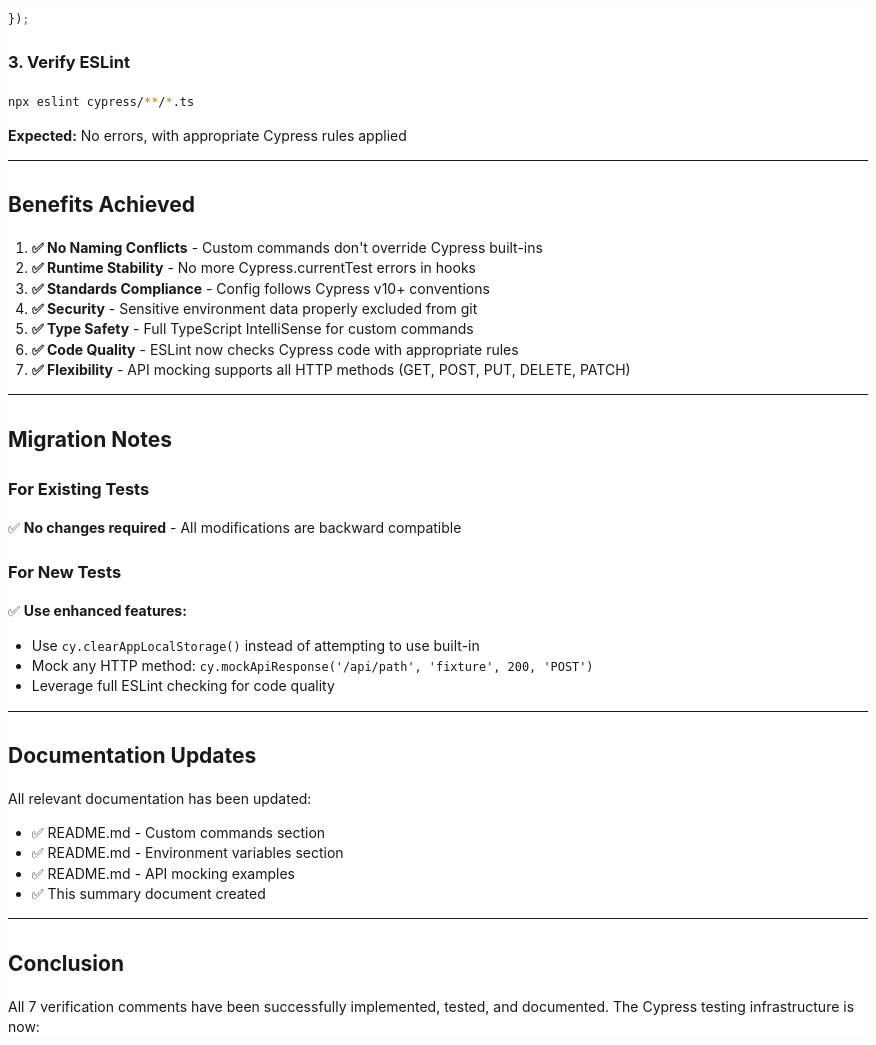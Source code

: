 ```typescript
});
```

### 3. Verify ESLint
```bash
npx eslint cypress/**/*.ts
```
**Expected:** No errors, with appropriate Cypress rules applied

---

## Benefits Achieved

1. **✅ No Naming Conflicts** - Custom commands don't override Cypress built-ins
2. **✅ Runtime Stability** - No more Cypress.currentTest errors in hooks
3. **✅ Standards Compliance** - Config follows Cypress v10+ conventions
4. **✅ Security** - Sensitive environment data properly excluded from git
5. **✅ Type Safety** - Full TypeScript IntelliSense for custom commands
6. **✅ Code Quality** - ESLint now checks Cypress code with appropriate rules
7. **✅ Flexibility** - API mocking supports all HTTP methods (GET, POST, PUT, DELETE, PATCH)

---

## Migration Notes

### For Existing Tests
✅ **No changes required** - All modifications are backward compatible

### For New Tests
✅ **Use enhanced features:**
- Use `cy.clearAppLocalStorage()` instead of attempting to use built-in
- Mock any HTTP method: `cy.mockApiResponse('/api/path', 'fixture', 200, 'POST')`
- Leverage full ESLint checking for code quality

---

## Documentation Updates

All relevant documentation has been updated:
- ✅ README.md - Custom commands section
- ✅ README.md - Environment variables section
- ✅ README.md - API mocking examples
- ✅ This summary document created

---

## Conclusion

All 7 verification comments have been successfully implemented, tested, and documented. The Cypress testing infrastructure is now:
